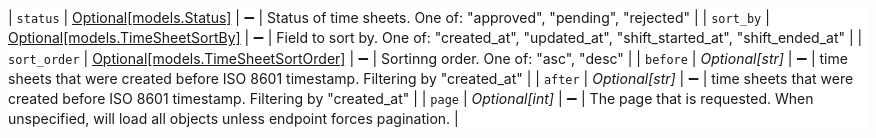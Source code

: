 | `status`                                                                                                                                                                                                                     | [Optional[models.Status]](../../models/status.md)                                                                                                                                                                            | :heavy_minus_sign:                                                                                                                                                                                                           | Status of time sheets. One of: "approved", "pending", "rejected"                                                                                                                                                             |
| `sort_by`                                                                                                                                                                                                                    | [Optional[models.TimeSheetSortBy]](../../models/timesheetsortby.md)                                                                                                                                                          | :heavy_minus_sign:                                                                                                                                                                                                           | Field to sort by. One of: "created_at", "updated_at", "shift_started_at", "shift_ended_at"                                                                                                                                   |
| `sort_order`                                                                                                                                                                                                                 | [Optional[models.TimeSheetSortOrder]](../../models/timesheetsortorder.md)                                                                                                                                                    | :heavy_minus_sign:                                                                                                                                                                                                           | Sortinng order. One of: "asc", "desc"                                                                                                                                                                                        |
| `before`                                                                                                                                                                                                                     | *Optional[str]*                                                                                                                                                                                                              | :heavy_minus_sign:                                                                                                                                                                                                           | time sheets that were created before ISO 8601 timestamp. Filtering by "created_at"                                                                                                                                           |
| `after`                                                                                                                                                                                                                      | *Optional[str]*                                                                                                                                                                                                              | :heavy_minus_sign:                                                                                                                                                                                                           | time sheets that were created before ISO 8601 timestamp. Filtering by "created_at"                                                                                                                                           |
| `page`                                                                                                                                                                                                                       | *Optional[int]*                                                                                                                                                                                                              | :heavy_minus_sign:                                                                                                                                                                                                           | The page that is requested. When unspecified, will load all objects unless endpoint forces pagination.                                                                                                                       |